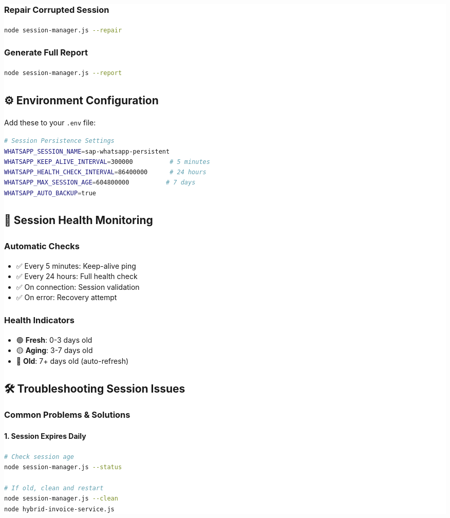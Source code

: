 ### **Repair Corrupted Session**
```bash
node session-manager.js --repair
```

### **Generate Full Report**
```bash
node session-manager.js --report
```

## ⚙️ **Environment Configuration**

Add these to your `.env` file:

```bash
# Session Persistence Settings
WHATSAPP_SESSION_NAME=sap-whatsapp-persistent
WHATSAPP_KEEP_ALIVE_INTERVAL=300000          # 5 minutes
WHATSAPP_HEALTH_CHECK_INTERVAL=86400000      # 24 hours  
WHATSAPP_MAX_SESSION_AGE=604800000          # 7 days
WHATSAPP_AUTO_BACKUP=true
```

## 🏥 **Session Health Monitoring**

### **Automatic Checks**
- ✅ Every 5 minutes: Keep-alive ping
- ✅ Every 24 hours: Full health check
- ✅ On connection: Session validation
- ✅ On error: Recovery attempt

### **Health Indicators**
- 🟢 **Fresh**: 0-3 days old
- 🟡 **Aging**: 3-7 days old  
- 🔴 **Old**: 7+ days old (auto-refresh)

## 🛠️ **Troubleshooting Session Issues**

### **Common Problems & Solutions**

#### **1. Session Expires Daily**
```bash
# Check session age
node session-manager.js --status

# If old, clean and restart
node session-manager.js --clean
node hybrid-invoice-service.js
```
